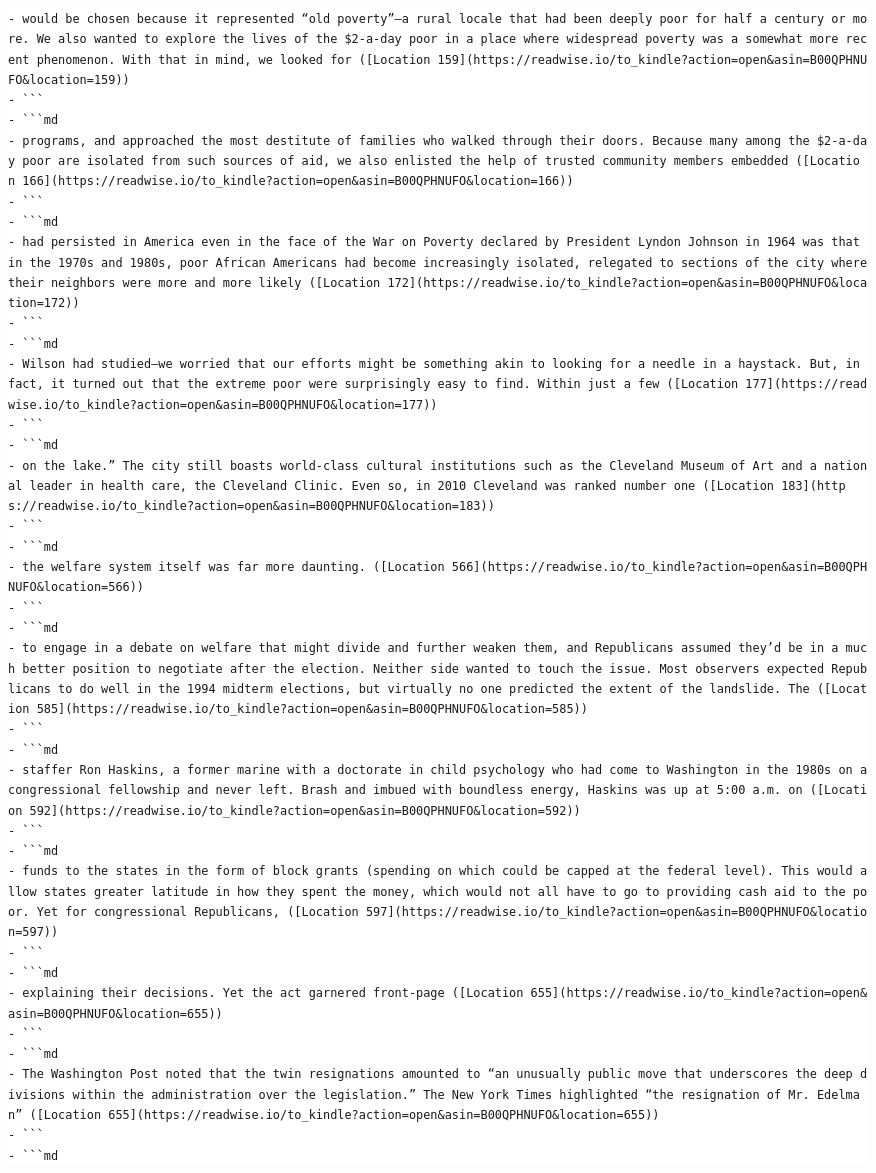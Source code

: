 	- would be chosen because it represented “old poverty”—a rural locale that had been deeply poor for half a century or more. We also wanted to explore the lives of the $2-a-day poor in a place where widespread poverty was a somewhat more recent phenomenon. With that in mind, we looked for ([Location 159](https://readwise.io/to_kindle?action=open&asin=B00QPHNUFO&location=159))
	- ```
	- ```md
	- programs, and approached the most destitute of families who walked through their doors. Because many among the $2-a-day poor are isolated from such sources of aid, we also enlisted the help of trusted community members embedded ([Location 166](https://readwise.io/to_kindle?action=open&asin=B00QPHNUFO&location=166))
	- ```
	- ```md
	- had persisted in America even in the face of the War on Poverty declared by President Lyndon Johnson in 1964 was that in the 1970s and 1980s, poor African Americans had become increasingly isolated, relegated to sections of the city where their neighbors were more and more likely ([Location 172](https://readwise.io/to_kindle?action=open&asin=B00QPHNUFO&location=172))
	- ```
	- ```md
	- Wilson had studied—we worried that our efforts might be something akin to looking for a needle in a haystack. But, in fact, it turned out that the extreme poor were surprisingly easy to find. Within just a few ([Location 177](https://readwise.io/to_kindle?action=open&asin=B00QPHNUFO&location=177))
	- ```
	- ```md
	- on the lake.” The city still boasts world-class cultural institutions such as the Cleveland Museum of Art and a national leader in health care, the Cleveland Clinic. Even so, in 2010 Cleveland was ranked number one ([Location 183](https://readwise.io/to_kindle?action=open&asin=B00QPHNUFO&location=183))
	- ```
	- ```md
	- the welfare system itself was far more daunting. ([Location 566](https://readwise.io/to_kindle?action=open&asin=B00QPHNUFO&location=566))
	- ```
	- ```md
	- to engage in a debate on welfare that might divide and further weaken them, and Republicans assumed they’d be in a much better position to negotiate after the election. Neither side wanted to touch the issue. Most observers expected Republicans to do well in the 1994 midterm elections, but virtually no one predicted the extent of the landslide. The ([Location 585](https://readwise.io/to_kindle?action=open&asin=B00QPHNUFO&location=585))
	- ```
	- ```md
	- staffer Ron Haskins, a former marine with a doctorate in child psychology who had come to Washington in the 1980s on a congressional fellowship and never left. Brash and imbued with boundless energy, Haskins was up at 5:00 a.m. on ([Location 592](https://readwise.io/to_kindle?action=open&asin=B00QPHNUFO&location=592))
	- ```
	- ```md
	- funds to the states in the form of block grants (spending on which could be capped at the federal level). This would allow states greater latitude in how they spent the money, which would not all have to go to providing cash aid to the poor. Yet for congressional Republicans, ([Location 597](https://readwise.io/to_kindle?action=open&asin=B00QPHNUFO&location=597))
	- ```
	- ```md
	- explaining their decisions. Yet the act garnered front-page ([Location 655](https://readwise.io/to_kindle?action=open&asin=B00QPHNUFO&location=655))
	- ```
	- ```md
	- The Washington Post noted that the twin resignations amounted to “an unusually public move that underscores the deep divisions within the administration over the legislation.” The New York Times highlighted “the resignation of Mr. Edelman” ([Location 655](https://readwise.io/to_kindle?action=open&asin=B00QPHNUFO&location=655))
	- ```
	- ```md
